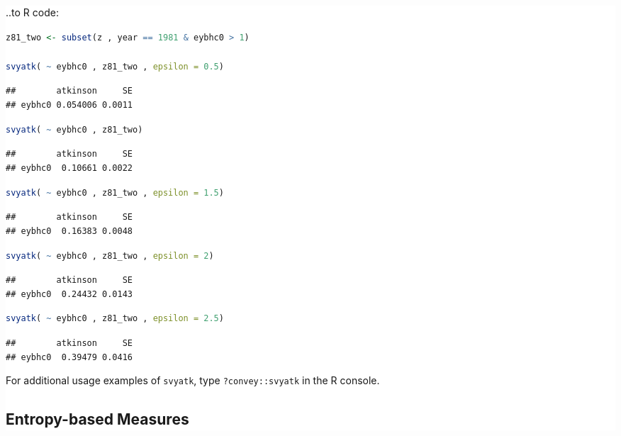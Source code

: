 ..to R code:


```r
z81_two <- subset(z , year == 1981 & eybhc0 > 1)

svyatk( ~ eybhc0 , z81_two , epsilon = 0.5)
```

```
##        atkinson     SE
## eybhc0 0.054006 0.0011
```

```r
svyatk( ~ eybhc0 , z81_two)
```

```
##        atkinson     SE
## eybhc0  0.10661 0.0022
```

```r
svyatk( ~ eybhc0 , z81_two , epsilon = 1.5)
```

```
##        atkinson     SE
## eybhc0  0.16383 0.0048
```

```r
svyatk( ~ eybhc0 , z81_two , epsilon = 2)
```

```
##        atkinson     SE
## eybhc0  0.24432 0.0143
```

```r
svyatk( ~ eybhc0 , z81_two , epsilon = 2.5)
```

```
##        atkinson     SE
## eybhc0  0.39479 0.0416
```

For additional usage examples of `svyatk`, type `?convey::svyatk` in the R console.













## Entropy-based Measures
